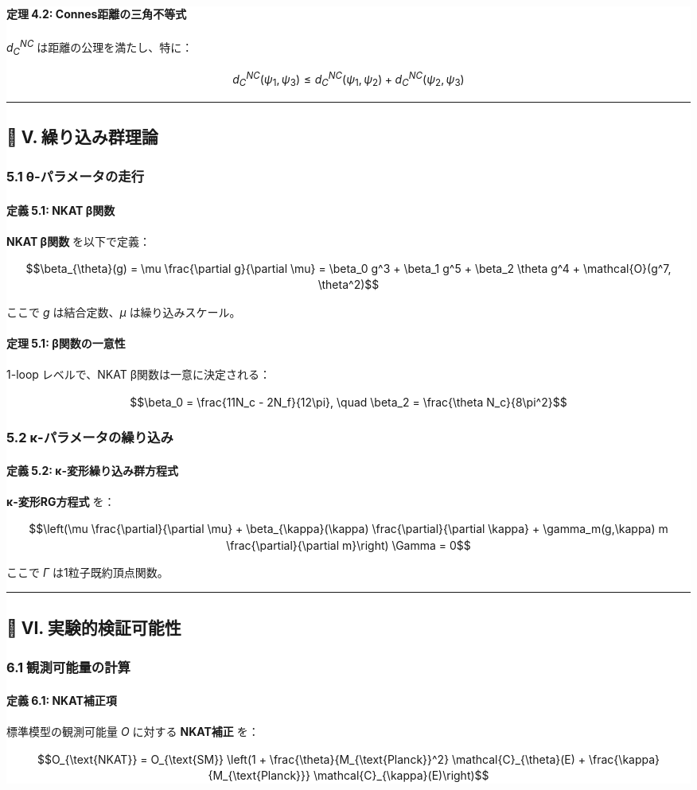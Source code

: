 #### 定理 4.2: Connes距離の三角不等式
$d_C^{NC}$ は距離の公理を満たし、特に：

```math
d_C^{NC}(\psi_1, \psi_3) \leq d_C^{NC}(\psi_1, \psi_2) + d_C^{NC}(\psi_2, \psi_3)
```

---

## 🌊 V. 繰り込み群理論

### 5.1 θ-パラメータの走行

#### 定義 5.1: NKAT β関数
**NKAT β関数** を以下で定義：

```math
\beta_{\theta}(g) = \mu \frac{\partial g}{\partial \mu} = \beta_0 g^3 + \beta_1 g^5 + \beta_2 \theta g^4 + \mathcal{O}(g^7, \theta^2)
```

ここで $g$ は結合定数、$\mu$ は繰り込みスケール。

#### 定理 5.1: β関数の一意性
1-loop レベルで、NKAT β関数は一意に決定される：

```math
\beta_0 = \frac{11N_c - 2N_f}{12\pi}, \quad \beta_2 = \frac{\theta N_c}{8\pi^2}
```

### 5.2 κ-パラメータの繰り込み

#### 定義 5.2: κ-変形繰り込み群方程式
**κ-変形RG方程式** を：

```math
\left(\mu \frac{\partial}{\partial \mu} + \beta_{\kappa}(\kappa) \frac{\partial}{\partial \kappa} + \gamma_m(g,\kappa) m \frac{\partial}{\partial m}\right) \Gamma = 0
```

ここで $\Gamma$ は1粒子既約頂点関数。

---

## 🔬 VI. 実験的検証可能性

### 6.1 観測可能量の計算

#### 定義 6.1: NKAT補正項
標準模型の観測可能量 $O$ に対する **NKAT補正** を：

```math
O_{\text{NKAT}} = O_{\text{SM}} \left(1 + \frac{\theta}{M_{\text{Planck}}^2} \mathcal{C}_{\theta}(E) + \frac{\kappa}{M_{\text{Planck}}} \mathcal{C}_{\kappa}(E)\right)
```
